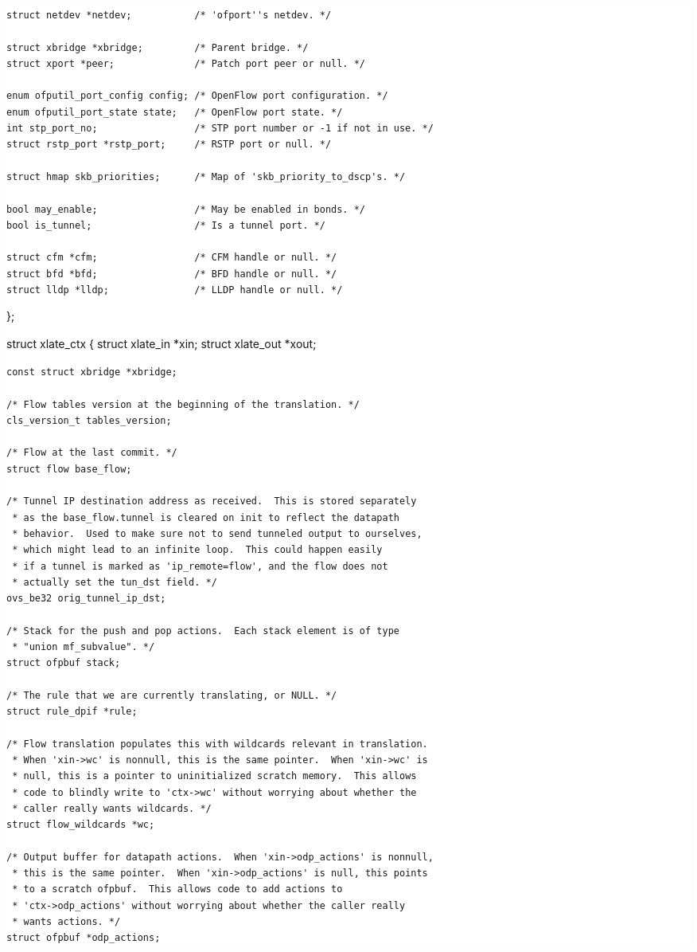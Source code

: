     struct netdev *netdev;           /* 'ofport''s netdev. */

    struct xbridge *xbridge;         /* Parent bridge. */
    struct xport *peer;              /* Patch port peer or null. */

    enum ofputil_port_config config; /* OpenFlow port configuration. */
    enum ofputil_port_state state;   /* OpenFlow port state. */
    int stp_port_no;                 /* STP port number or -1 if not in use. */
    struct rstp_port *rstp_port;     /* RSTP port or null. */

    struct hmap skb_priorities;      /* Map of 'skb_priority_to_dscp's. */

    bool may_enable;                 /* May be enabled in bonds. */
    bool is_tunnel;                  /* Is a tunnel port. */

    struct cfm *cfm;                 /* CFM handle or null. */
    struct bfd *bfd;                 /* BFD handle or null. */
    struct lldp *lldp;               /* LLDP handle or null. */
};

struct xlate_ctx {
    struct xlate_in *xin;
    struct xlate_out *xout;

    const struct xbridge *xbridge;

    /* Flow tables version at the beginning of the translation. */
    cls_version_t tables_version;

    /* Flow at the last commit. */
    struct flow base_flow;

    /* Tunnel IP destination address as received.  This is stored separately
     * as the base_flow.tunnel is cleared on init to reflect the datapath
     * behavior.  Used to make sure not to send tunneled output to ourselves,
     * which might lead to an infinite loop.  This could happen easily
     * if a tunnel is marked as 'ip_remote=flow', and the flow does not
     * actually set the tun_dst field. */
    ovs_be32 orig_tunnel_ip_dst;

    /* Stack for the push and pop actions.  Each stack element is of type
     * "union mf_subvalue". */
    struct ofpbuf stack;

    /* The rule that we are currently translating, or NULL. */
    struct rule_dpif *rule;

    /* Flow translation populates this with wildcards relevant in translation.
     * When 'xin->wc' is nonnull, this is the same pointer.  When 'xin->wc' is
     * null, this is a pointer to uninitialized scratch memory.  This allows
     * code to blindly write to 'ctx->wc' without worrying about whether the
     * caller really wants wildcards. */
    struct flow_wildcards *wc;

    /* Output buffer for datapath actions.  When 'xin->odp_actions' is nonnull,
     * this is the same pointer.  When 'xin->odp_actions' is null, this points
     * to a scratch ofpbuf.  This allows code to add actions to
     * 'ctx->odp_actions' without worrying about whether the caller really
     * wants actions. */
    struct ofpbuf *odp_actions;
